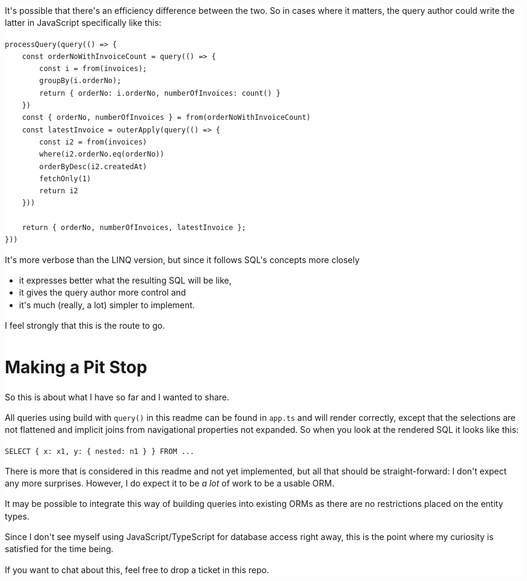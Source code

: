 It's possible that there's an efficiency difference between the two. So
in cases where it matters, the query author could write the latter
in JavaScript specifically like this:

    processQuery(query(() => {
        const orderNoWithInvoiceCount = query(() => {
            const i = from(invoices);
            groupBy(i.orderNo);
            return { orderNo: i.orderNo, numberOfInvoices: count() }
        })
        const { orderNo, numberOfInvoices } = from(orderNoWithInvoiceCount)
        const latestInvoice = outerApply(query(() => {
            const i2 = from(invoices)
            where(i2.orderNo.eq(orderNo))
            orderByDesc(i2.createdAt)
            fetchOnly(1)
            return i2
        }))

        return { orderNo, numberOfInvoices, latestInvoice };
    }))

It's more verbose than the LINQ version, but since it follows
SQL's concepts more closely

- it expresses better what the resulting SQL will be like,
- it gives the query author more control and
- it's much (really, a lot) simpler to implement.

I feel strongly that this is the route to go.

# Making a Pit Stop

So this is about what I have so far and I wanted to share.

All queries using build with `query()` in this readme can be found in `app.ts` 
and will render correctly, except that the selections are not flattened and 
implicit joins from navigational properties not expanded. So when you look at 
the rendered SQL it looks like this: 

    SELECT { x: x1, y: { nested: n1 } } FROM ...

There is more that is considered in this readme and not yet implemented, but 
all that should be straight-forward: I don't expect any more surprises. 
However, I do expect it to be *a lot* of work to be a usable ORM.

It may be possible to integrate this way of building queries into existing
ORMs as there are no restrictions placed on the entity types.

Since I don't see myself using JavaScript/TypeScript for database
access right away, this is the point where my curiosity
is satisfied for the time being.

If you want to chat about this, feel free to drop a ticket in this repo.
